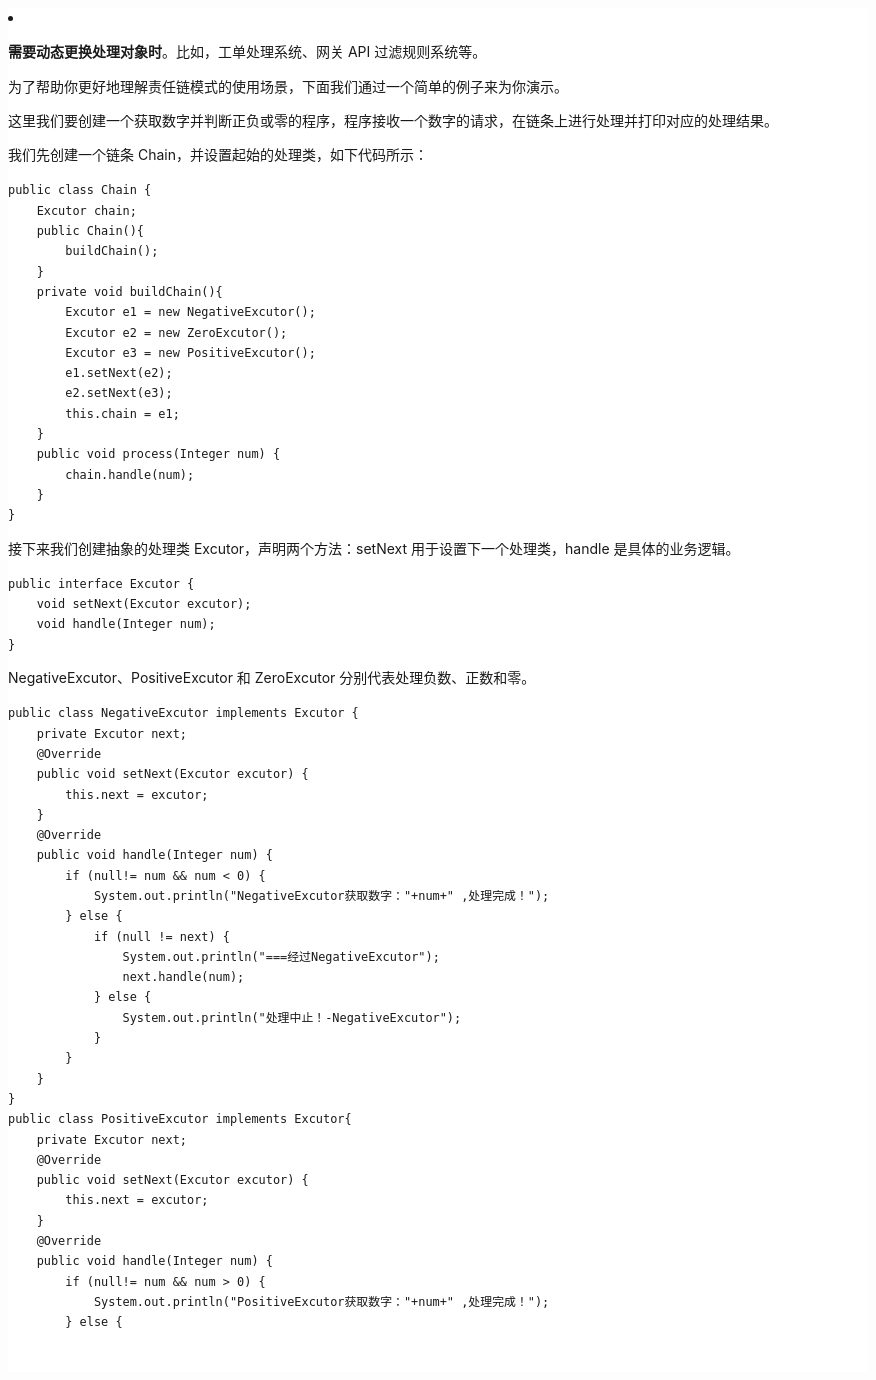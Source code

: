 <li data-nodeid="1113">
<p data-nodeid="1114"><strong data-nodeid="1224">需要动态更换处理对象时</strong>。比如，工单处理系统、网关 API 过滤规则系统等。</p>
</li>
</ul>
<p data-nodeid="1115">为了帮助你更好地理解责任链模式的使用场景，下面我们通过一个简单的例子来为你演示。</p>
<p data-nodeid="1116">这里我们要创建一个获取数字并判断正负或零的程序，程序接收一个数字的请求，在链条上进行处理并打印对应的处理结果。</p>
<p data-nodeid="1117">我们先创建一个链条 Chain，并设置起始的处理类，如下代码所示：</p>
<pre class="lang-plain" data-nodeid="1118"><code data-language="plain">public class Chain {
    Excutor chain;
    public Chain(){
        buildChain();
    }
    private void buildChain(){
        Excutor e1 = new NegativeExcutor();
        Excutor e2 = new ZeroExcutor();
        Excutor e3 = new PositiveExcutor();
        e1.setNext(e2);
        e2.setNext(e3);
        this.chain = e1;
    }
    public void process(Integer num) {
        chain.handle(num);
    }
}
</code></pre>
<p data-nodeid="1119">接下来我们创建抽象的处理类 Excutor，声明两个方法：setNext 用于设置下一个处理类，handle 是具体的业务逻辑。</p>
<pre class="lang-plain" data-nodeid="1120"><code data-language="plain">public interface Excutor {
    void setNext(Excutor excutor);
    void handle(Integer num);
}
</code></pre>
<p data-nodeid="1121">NegativeExcutor、PositiveExcutor 和 ZeroExcutor 分别代表处理负数、正数和零。</p>
<pre class="lang-plain" data-nodeid="1122"><code data-language="plain">public class NegativeExcutor implements Excutor {
    private Excutor next;
    @Override
    public void setNext(Excutor excutor) {
        this.next = excutor;
    }
    @Override
    public void handle(Integer num) {
        if (null!= num &amp;&amp; num &lt; 0) {
            System.out.println("NegativeExcutor获取数字："+num+" ,处理完成！");
        } else {
            if (null != next) {
                System.out.println("===经过NegativeExcutor");
                next.handle(num);
            } else {
                System.out.println("处理中止！-NegativeExcutor");
            }
        }
    }
}
public class PositiveExcutor implements Excutor{
    private Excutor next;
    @Override
    public void setNext(Excutor excutor) {
        this.next = excutor;
    }
    @Override
    public void handle(Integer num) {
        if (null!= num &amp;&amp; num &gt; 0) {
            System.out.println("PositiveExcutor获取数字："+num+" ,处理完成！");
        } else {